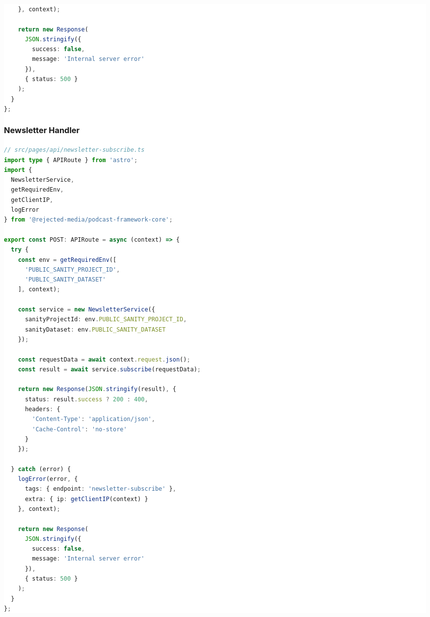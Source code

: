 ```typescript
    }, context);

    return new Response(
      JSON.stringify({
        success: false,
        message: 'Internal server error'
      }),
      { status: 500 }
    );
  }
};
```

### Newsletter Handler

```typescript
// src/pages/api/newsletter-subscribe.ts
import type { APIRoute } from 'astro';
import {
  NewsletterService,
  getRequiredEnv,
  getClientIP,
  logError
} from '@rejected-media/podcast-framework-core';

export const POST: APIRoute = async (context) => {
  try {
    const env = getRequiredEnv([
      'PUBLIC_SANITY_PROJECT_ID',
      'PUBLIC_SANITY_DATASET'
    ], context);

    const service = new NewsletterService({
      sanityProjectId: env.PUBLIC_SANITY_PROJECT_ID,
      sanityDataset: env.PUBLIC_SANITY_DATASET
    });

    const requestData = await context.request.json();
    const result = await service.subscribe(requestData);

    return new Response(JSON.stringify(result), {
      status: result.success ? 200 : 400,
      headers: {
        'Content-Type': 'application/json',
        'Cache-Control': 'no-store'
      }
    });

  } catch (error) {
    logError(error, {
      tags: { endpoint: 'newsletter-subscribe' },
      extra: { ip: getClientIP(context) }
    }, context);

    return new Response(
      JSON.stringify({
        success: false,
        message: 'Internal server error'
      }),
      { status: 500 }
    );
  }
};
```